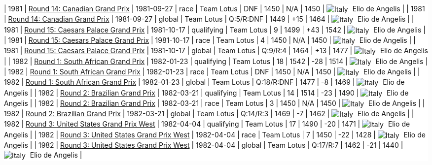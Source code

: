 | 1981 | [Round 14: Canadian Grand Prix](../results/1981-season-report.md#round-14-canadian-grand-prix) | 1981-09-27 | race | Team Lotus | DNF | 1450 | N/A | 1450 | <img src="https://upload.wikimedia.org/wikipedia/commons/0/03/Flag_of_Italy.svg" alt="Italy" width="20" height="auto" style="vertical-align: middle; margin-right: 5px;" onerror="this.outerHTML='🇮🇹'; this.style.marginRight='5px';"/> Elio de Angelis |
| 1981 | [Round 14: Canadian Grand Prix](../results/1981-season-report.md#round-14-canadian-grand-prix) | 1981-09-27 | global | Team Lotus | Q:5/R:DNF | 1449 | +15 | 1464 | <img src="https://upload.wikimedia.org/wikipedia/commons/0/03/Flag_of_Italy.svg" alt="Italy" width="20" height="auto" style="vertical-align: middle; margin-right: 5px;" onerror="this.outerHTML='🇮🇹'; this.style.marginRight='5px';"/> Elio de Angelis |
| 1981 | [Round 15: Caesars Palace Grand Prix](../results/1981-season-report.md#round-15-caesars-palace-grand-prix) | 1981-10-17 | qualifying | Team Lotus | 9 | 1499 | +43 | 1542 | <img src="https://upload.wikimedia.org/wikipedia/commons/0/03/Flag_of_Italy.svg" alt="Italy" width="20" height="auto" style="vertical-align: middle; margin-right: 5px;" onerror="this.outerHTML='🇮🇹'; this.style.marginRight='5px';"/> Elio de Angelis |
| 1981 | [Round 15: Caesars Palace Grand Prix](../results/1981-season-report.md#round-15-caesars-palace-grand-prix) | 1981-10-17 | race | Team Lotus | 4 | 1450 | N/A | 1450 | <img src="https://upload.wikimedia.org/wikipedia/commons/0/03/Flag_of_Italy.svg" alt="Italy" width="20" height="auto" style="vertical-align: middle; margin-right: 5px;" onerror="this.outerHTML='🇮🇹'; this.style.marginRight='5px';"/> Elio de Angelis |
| 1981 | [Round 15: Caesars Palace Grand Prix](../results/1981-season-report.md#round-15-caesars-palace-grand-prix) | 1981-10-17 | global | Team Lotus | Q:9/R:4 | 1464 | +13 | 1477 | <img src="https://upload.wikimedia.org/wikipedia/commons/0/03/Flag_of_Italy.svg" alt="Italy" width="20" height="auto" style="vertical-align: middle; margin-right: 5px;" onerror="this.outerHTML='🇮🇹'; this.style.marginRight='5px';"/> Elio de Angelis |
| 1982 | [Round 1: South African Grand Prix](../results/1982-season-report.md#round-1-south-african-grand-prix) | 1982-01-23 | qualifying | Team Lotus | 18 | 1542 | -28 | 1514 | <img src="https://upload.wikimedia.org/wikipedia/commons/0/03/Flag_of_Italy.svg" alt="Italy" width="20" height="auto" style="vertical-align: middle; margin-right: 5px;" onerror="this.outerHTML='🇮🇹'; this.style.marginRight='5px';"/> Elio de Angelis |
| 1982 | [Round 1: South African Grand Prix](../results/1982-season-report.md#round-1-south-african-grand-prix) | 1982-01-23 | race | Team Lotus | DNF | 1450 | N/A | 1450 | <img src="https://upload.wikimedia.org/wikipedia/commons/0/03/Flag_of_Italy.svg" alt="Italy" width="20" height="auto" style="vertical-align: middle; margin-right: 5px;" onerror="this.outerHTML='🇮🇹'; this.style.marginRight='5px';"/> Elio de Angelis |
| 1982 | [Round 1: South African Grand Prix](../results/1982-season-report.md#round-1-south-african-grand-prix) | 1982-01-23 | global | Team Lotus | Q:18/R:DNF | 1477 | -8 | 1469 | <img src="https://upload.wikimedia.org/wikipedia/commons/0/03/Flag_of_Italy.svg" alt="Italy" width="20" height="auto" style="vertical-align: middle; margin-right: 5px;" onerror="this.outerHTML='🇮🇹'; this.style.marginRight='5px';"/> Elio de Angelis |
| 1982 | [Round 2: Brazilian Grand Prix](../results/1982-season-report.md#round-2-brazilian-grand-prix) | 1982-03-21 | qualifying | Team Lotus | 14 | 1514 | -23 | 1490 | <img src="https://upload.wikimedia.org/wikipedia/commons/0/03/Flag_of_Italy.svg" alt="Italy" width="20" height="auto" style="vertical-align: middle; margin-right: 5px;" onerror="this.outerHTML='🇮🇹'; this.style.marginRight='5px';"/> Elio de Angelis |
| 1982 | [Round 2: Brazilian Grand Prix](../results/1982-season-report.md#round-2-brazilian-grand-prix) | 1982-03-21 | race | Team Lotus | 3 | 1450 | N/A | 1450 | <img src="https://upload.wikimedia.org/wikipedia/commons/0/03/Flag_of_Italy.svg" alt="Italy" width="20" height="auto" style="vertical-align: middle; margin-right: 5px;" onerror="this.outerHTML='🇮🇹'; this.style.marginRight='5px';"/> Elio de Angelis |
| 1982 | [Round 2: Brazilian Grand Prix](../results/1982-season-report.md#round-2-brazilian-grand-prix) | 1982-03-21 | global | Team Lotus | Q:14/R:3 | 1469 | -7 | 1462 | <img src="https://upload.wikimedia.org/wikipedia/commons/0/03/Flag_of_Italy.svg" alt="Italy" width="20" height="auto" style="vertical-align: middle; margin-right: 5px;" onerror="this.outerHTML='🇮🇹'; this.style.marginRight='5px';"/> Elio de Angelis |
| 1982 | [Round 3: United States Grand Prix West](../results/1982-season-report.md#round-3-united-states-grand-prix-west) | 1982-04-04 | qualifying | Team Lotus | 17 | 1490 | -20 | 1471 | <img src="https://upload.wikimedia.org/wikipedia/commons/0/03/Flag_of_Italy.svg" alt="Italy" width="20" height="auto" style="vertical-align: middle; margin-right: 5px;" onerror="this.outerHTML='🇮🇹'; this.style.marginRight='5px';"/> Elio de Angelis |
| 1982 | [Round 3: United States Grand Prix West](../results/1982-season-report.md#round-3-united-states-grand-prix-west) | 1982-04-04 | race | Team Lotus | 7 | 1450 | -22 | 1428 | <img src="https://upload.wikimedia.org/wikipedia/commons/0/03/Flag_of_Italy.svg" alt="Italy" width="20" height="auto" style="vertical-align: middle; margin-right: 5px;" onerror="this.outerHTML='🇮🇹'; this.style.marginRight='5px';"/> Elio de Angelis |
| 1982 | [Round 3: United States Grand Prix West](../results/1982-season-report.md#round-3-united-states-grand-prix-west) | 1982-04-04 | global | Team Lotus | Q:17/R:7 | 1462 | -21 | 1440 | <img src="https://upload.wikimedia.org/wikipedia/commons/0/03/Flag_of_Italy.svg" alt="Italy" width="20" height="auto" style="vertical-align: middle; margin-right: 5px;" onerror="this.outerHTML='🇮🇹'; this.style.marginRight='5px';"/> Elio de Angelis |